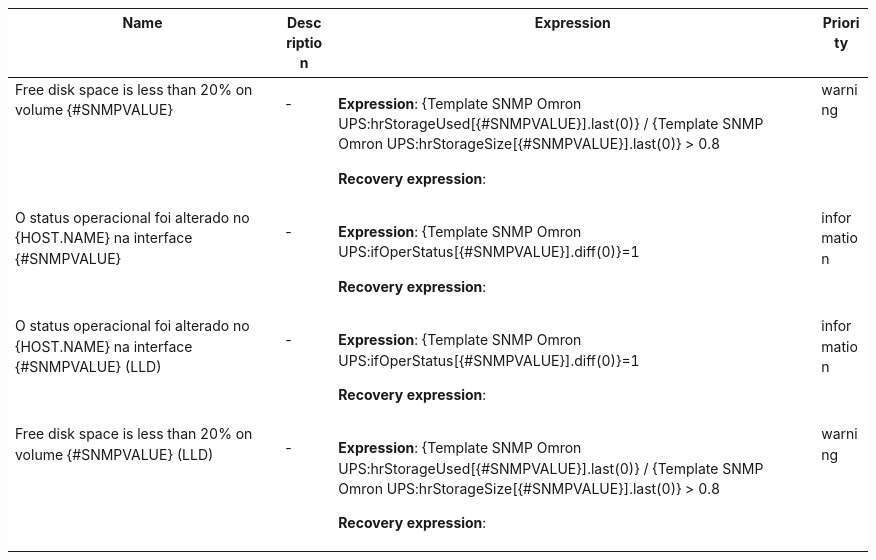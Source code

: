 
|Name|Description|Expression|Priority|
|----|-----------|----------|--------|
|Free disk space is less than 20% on volume {#SNMPVALUE}|<p>-</p>|<p>**Expression**: {Template SNMP Omron UPS:hrStorageUsed[{#SNMPVALUE}].last(0)} / {Template SNMP Omron UPS:hrStorageSize[{#SNMPVALUE}].last(0)} > 0.8</p><p>**Recovery expression**: </p>|warning|
|O status operacional foi alterado no {HOST.NAME} na interface {#SNMPVALUE}|<p>-</p>|<p>**Expression**: {Template SNMP Omron UPS:ifOperStatus[{#SNMPVALUE}].diff(0)}=1</p><p>**Recovery expression**: </p>|information|
|O status operacional foi alterado no {HOST.NAME} na interface {#SNMPVALUE} (LLD)|<p>-</p>|<p>**Expression**: {Template SNMP Omron UPS:ifOperStatus[{#SNMPVALUE}].diff(0)}=1</p><p>**Recovery expression**: </p>|information|
|Free disk space is less than 20% on volume {#SNMPVALUE} (LLD)|<p>-</p>|<p>**Expression**: {Template SNMP Omron UPS:hrStorageUsed[{#SNMPVALUE}].last(0)} / {Template SNMP Omron UPS:hrStorageSize[{#SNMPVALUE}].last(0)} > 0.8</p><p>**Recovery expression**: </p>|warning|
